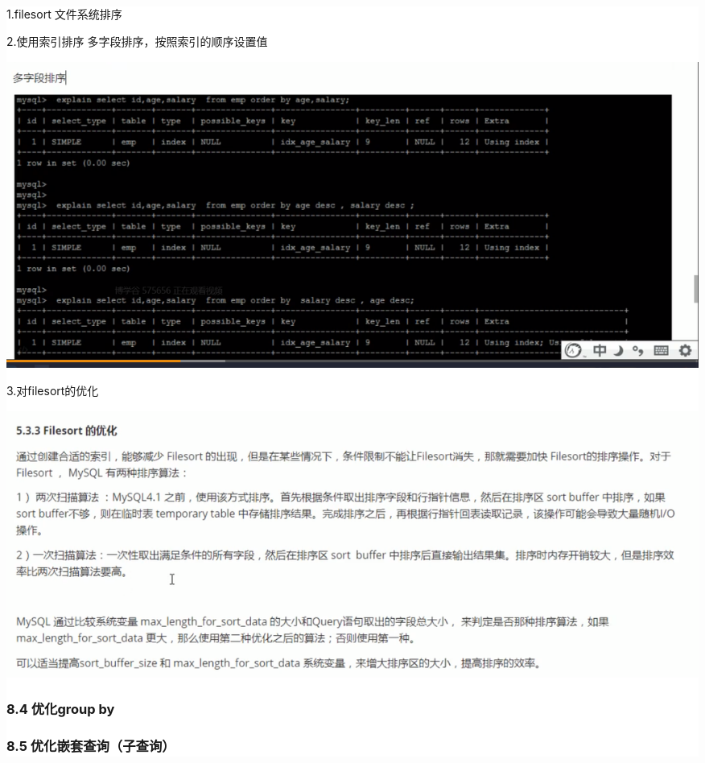1.filesort 文件系统排序

2.使用索引排序  多字段排序，按照索引的顺序设置值

![](\img\81.png)

3.对filesort的优化

![](\img\83.png)

### 8.4 优化group by

### 8.5 优化嵌套查询（子查询）
